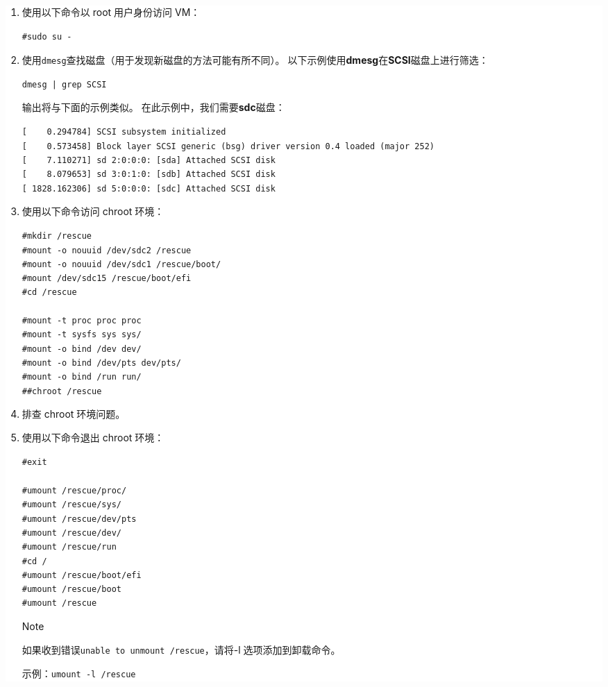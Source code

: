    1. 使用以下命令以 root 用户身份访问 VM：

      `#sudo su -`

   1. 使用`dmesg`查找磁盘（用于发现新磁盘的方法可能有所不同）。 以下示例使用**dmesg**在**SCSI**磁盘上进行筛选：

      `dmesg | grep SCSI`

      输出将与下面的示例类似。 在此示例中，我们需要**sdc**磁盘：

      ```
      [    0.294784] SCSI subsystem initialized
      [    0.573458] Block layer SCSI generic (bsg) driver version 0.4 loaded (major 252)
      [    7.110271] sd 2:0:0:0: [sda] Attached SCSI disk
      [    8.079653] sd 3:0:1:0: [sdb] Attached SCSI disk
      [ 1828.162306] sd 5:0:0:0: [sdc] Attached SCSI disk
      ```

   1. 使用以下命令访问 chroot 环境：

      ```
      #mkdir /rescue
      #mount -o nouuid /dev/sdc2 /rescue
      #mount -o nouuid /dev/sdc1 /rescue/boot/
      #mount /dev/sdc15 /rescue/boot/efi
      #cd /rescue

      #mount -t proc proc proc
      #mount -t sysfs sys sys/
      #mount -o bind /dev dev/
      #mount -o bind /dev/pts dev/pts/
      #mount -o bind /run run/
      ##chroot /rescue
      ```

   1. 排查 chroot 环境问题。

   1. 使用以下命令退出 chroot 环境：

      ```
      #exit

      #umount /rescue/proc/
      #umount /rescue/sys/
      #umount /rescue/dev/pts
      #umount /rescue/dev/
      #umount /rescue/run
      #cd /
      #umount /rescue/boot/efi
      #umount /rescue/boot
      #umount /rescue
      ```

      > [!NOTE]
      > 如果收到错误`unable to unmount /rescue`，请将-l 选项添加到卸载命令。
      >
      > 示例：`umount -l /rescue`
